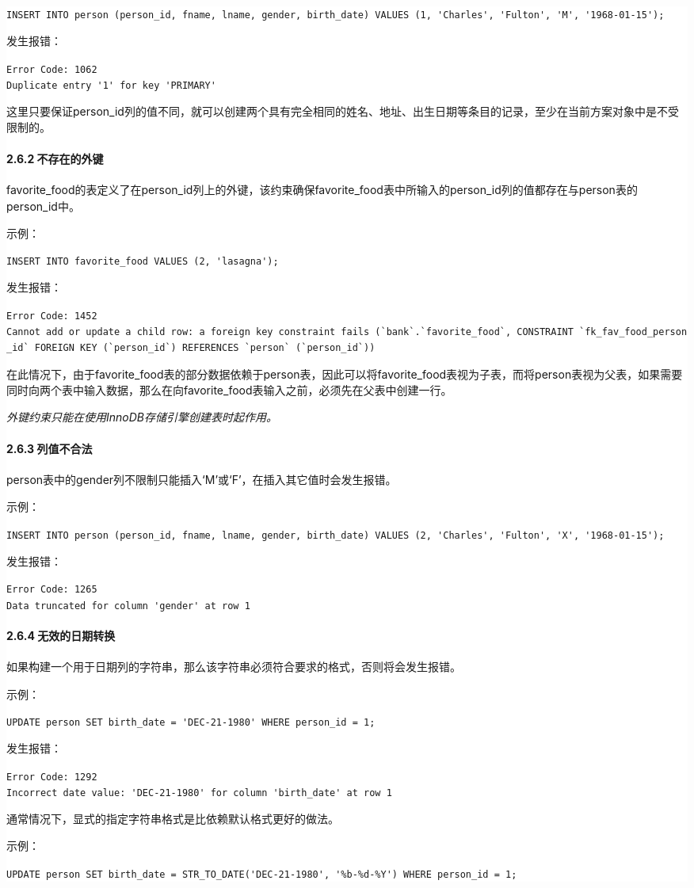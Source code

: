     INSERT INTO person (person_id, fname, lname, gender, birth_date) VALUES (1, 'Charles', 'Fulton', 'M', '1968-01-15');

发生报错：

    Error Code: 1062
    Duplicate entry '1' for key 'PRIMARY'

这里只要保证person_id列的值不同，就可以创建两个具有完全相同的姓名、地址、出生日期等条目的记录，至少在当前方案对象中是不受限制的。

#### 2.6.2 不存在的外键

favorite_food的表定义了在person_id列上的外键，该约束确保favorite_food表中所输入的person_id列的值都存在与person表的person_id中。

示例：

    INSERT INTO favorite_food VALUES (2, 'lasagna');

发生报错：

    Error Code: 1452
    Cannot add or update a child row: a foreign key constraint fails (`bank`.`favorite_food`, CONSTRAINT `fk_fav_food_person_id` FOREIGN KEY (`person_id`) REFERENCES `person` (`person_id`))

在此情况下，由于favorite_food表的部分数据依赖于person表，因此可以将favorite_food表视为子表，而将person表视为父表，如果需要同时向两个表中输入数据，那么在向favorite_food表输入之前，必须先在父表中创建一行。

*外键约束只能在使用InnoDB存储引擎创建表时起作用。*

#### 2.6.3 列值不合法

person表中的gender列不限制只能插入‘M’或‘F’，在插入其它值时会发生报错。

示例：

    INSERT INTO person (person_id, fname, lname, gender, birth_date) VALUES (2, 'Charles', 'Fulton', 'X', '1968-01-15');

发生报错：

    Error Code: 1265
    Data truncated for column 'gender' at row 1

#### 2.6.4 无效的日期转换

如果构建一个用于日期列的字符串，那么该字符串必须符合要求的格式，否则将会发生报错。

示例：

    UPDATE person SET birth_date = 'DEC-21-1980' WHERE person_id = 1;

发生报错：

    Error Code: 1292
    Incorrect date value: 'DEC-21-1980' for column 'birth_date' at row 1

通常情况下，显式的指定字符串格式是比依赖默认格式更好的做法。

示例：

    UPDATE person SET birth_date = STR_TO_DATE('DEC-21-1980', '%b-%d-%Y') WHERE person_id = 1;
